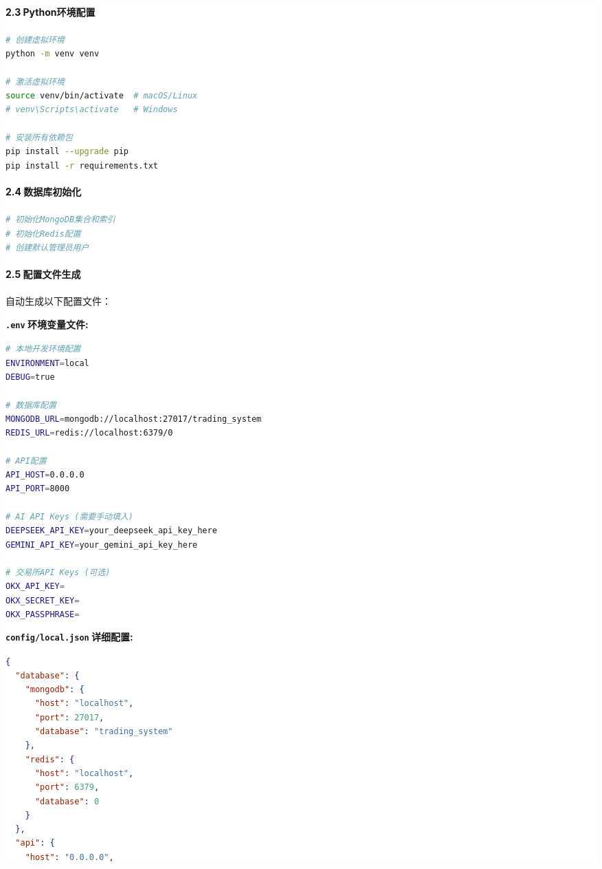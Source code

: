 #### 2.3 Python环境配置
```bash
# 创建虚拟环境
python -m venv venv

# 激活虚拟环境
source venv/bin/activate  # macOS/Linux
# venv\Scripts\activate   # Windows

# 安装所有依赖包
pip install --upgrade pip
pip install -r requirements.txt
```

#### 2.4 数据库初始化
```bash
# 初始化MongoDB集合和索引
# 初始化Redis配置
# 创建默认管理员用户
```

#### 2.5 配置文件生成

自动生成以下配置文件：

**`.env` 环境变量文件:**
```bash
# 本地开发环境配置
ENVIRONMENT=local
DEBUG=true

# 数据库配置
MONGODB_URL=mongodb://localhost:27017/trading_system
REDIS_URL=redis://localhost:6379/0

# API配置
API_HOST=0.0.0.0
API_PORT=8000

# AI API Keys (需要手动填入)
DEEPSEEK_API_KEY=your_deepseek_api_key_here
GEMINI_API_KEY=your_gemini_api_key_here

# 交易所API Keys (可选)
OKX_API_KEY=
OKX_SECRET_KEY=
OKX_PASSPHRASE=
```

**`config/local.json` 详细配置:**
```json
{
  "database": {
    "mongodb": {
      "host": "localhost",
      "port": 27017,
      "database": "trading_system"
    },
    "redis": {
      "host": "localhost", 
      "port": 6379,
      "database": 0
    }
  },
  "api": {
    "host": "0.0.0.0",
```